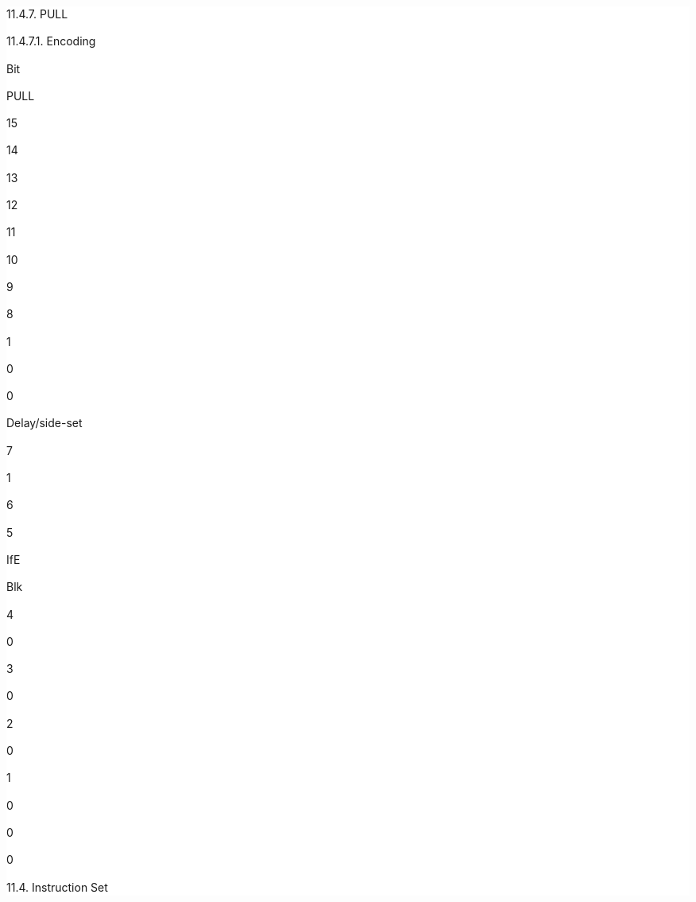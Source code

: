 11.4.7. PULL

11.4.7.1. Encoding

Bit

PULL

15

14

13

12

11

10

9

8

1

0

0

Delay/side-set

7

1

6

5

IfE

Blk

4

0

3

0

2

0

1

0

0

0

11.4. Instruction Set
